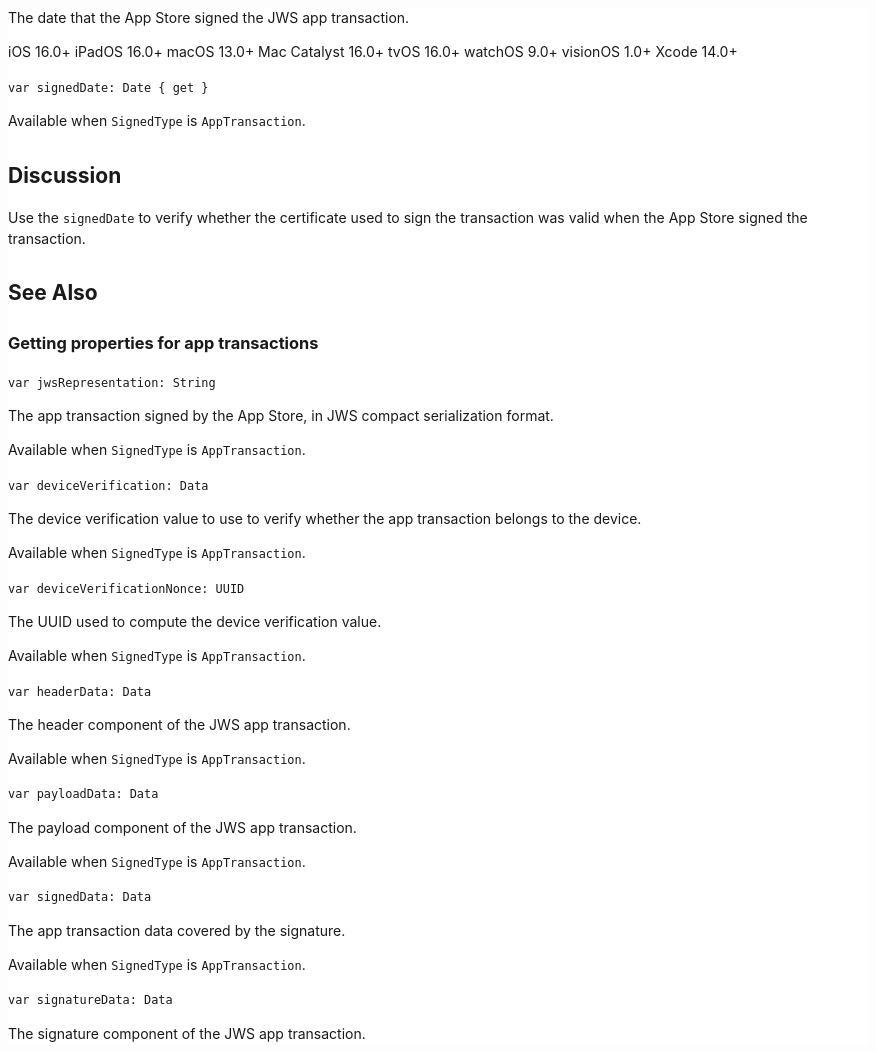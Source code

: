 The date that the App Store signed the JWS app transaction.

iOS 16.0+  iPadOS 16.0+  macOS 13.0+  Mac Catalyst 16.0+  tvOS 16.0+  watchOS
9.0+  visionOS 1.0+  Xcode 14.0+

    
    
    var signedDate: Date { get }

Available when `SignedType` is `AppTransaction`.

## Discussion

Use the `signedDate` to verify whether the certificate used to sign the
transaction was valid when the App Store signed the transaction.

## See Also

### Getting properties for app transactions

`var jwsRepresentation: String`

The app transaction signed by the App Store, in JWS compact serialization
format.

Available when `SignedType` is `AppTransaction`.

`var deviceVerification: Data`

The device verification value to use to verify whether the app transaction
belongs to the device.

Available when `SignedType` is `AppTransaction`.

`var deviceVerificationNonce: UUID`

The UUID used to compute the device verification value.

Available when `SignedType` is `AppTransaction`.

`var headerData: Data`

The header component of the JWS app transaction.

Available when `SignedType` is `AppTransaction`.

`var payloadData: Data`

The payload component of the JWS app transaction.

Available when `SignedType` is `AppTransaction`.

`var signedData: Data`

The app transaction data covered by the signature.

Available when `SignedType` is `AppTransaction`.

`var signatureData: Data`

The signature component of the JWS app transaction.
